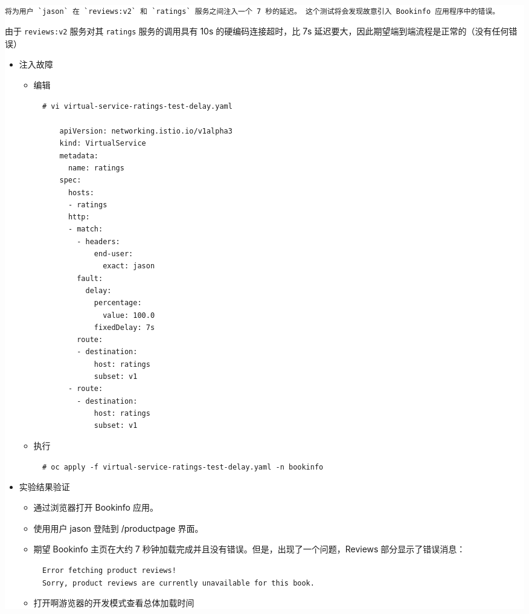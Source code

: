 	将为用户 `jason` 在 `reviews:v2` 和 `ratings` 服务之间注入一个 7 秒的延迟。 这个测试将会发现故意引入 Bookinfo 应用程序中的错误。

由于 `reviews:v2` 服务对其 `ratings` 服务的调用具有 10s 的硬编码连接超时，比 7s 延迟要大，因此期望端到端流程是正常的（没有任何错误）

- 注入故障
	- 编辑
	
			# vi virtual-service-ratings-test-delay.yaml
	
				apiVersion: networking.istio.io/v1alpha3
				kind: VirtualService
				metadata:
				  name: ratings
				spec:
				  hosts:
				  - ratings
				  http:
				  - match:
				    - headers:
				        end-user:
				          exact: jason
				    fault:
				      delay:
				        percentage:
				          value: 100.0
				        fixedDelay: 7s
				    route:
				    - destination:
				        host: ratings
				        subset: v1
				  - route:
				    - destination:
				        host: ratings
				        subset: v1
	- 执行
		
			# oc apply -f virtual-service-ratings-test-delay.yaml -n bookinfo
- 实验结果验证
	- 通过浏览器打开 Bookinfo 应用。
	- 使用用户 jason 登陆到 /productpage 界面。
	- 期望 Bookinfo 主页在大约 7 秒钟加载完成并且没有错误。但是，出现了一个问题，Reviews 部分显示了错误消息：

			Error fetching product reviews!
			Sorry, product reviews are currently unavailable for this book.		
	- 打开啊游览器的开发模式查看总体加载时间
	